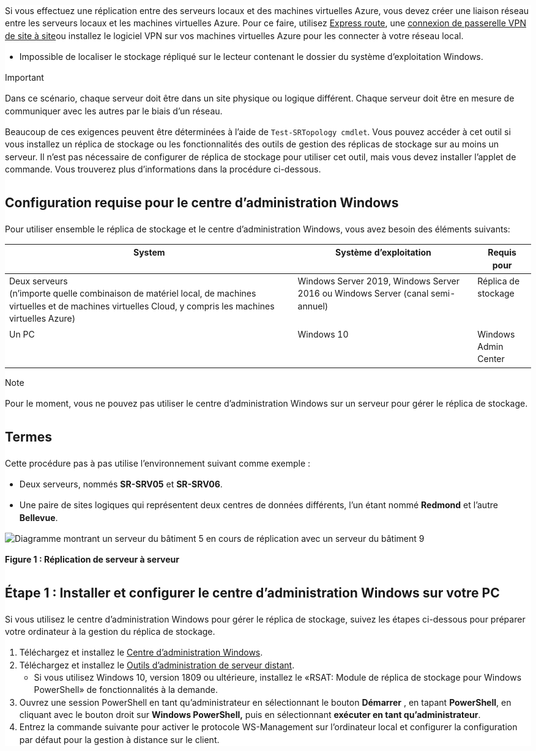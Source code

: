 Si vous effectuez une réplication entre des serveurs locaux et des machines virtuelles Azure, vous devez créer une liaison réseau entre les serveurs locaux et les machines virtuelles Azure. Pour ce faire, utilisez [Express route](#add-azure-vm-expressroute), une [connexion de passerelle VPN de site à site](https://docs.microsoft.com/azure/vpn-gateway/vpn-gateway-howto-site-to-site-resource-manager-portal)ou installez le logiciel VPN sur vos machines virtuelles Azure pour les connecter à votre réseau local.
* Impossible de localiser le stockage répliqué sur le lecteur contenant le dossier du système d’exploitation Windows.

> [!IMPORTANT]
>  Dans ce scénario, chaque serveur doit être dans un site physique ou logique différent. Chaque serveur doit être en mesure de communiquer avec les autres par le biais d’un réseau.  


Beaucoup de ces exigences peuvent être déterminées à l’aide de `Test-SRTopology cmdlet`. Vous pouvez accéder à cet outil si vous installez un réplica de stockage ou les fonctionnalités des outils de gestion des réplicas de stockage sur au moins un serveur. Il n’est pas nécessaire de configurer de réplica de stockage pour utiliser cet outil, mais vous devez installer l’applet de commande. Vous trouverez plus d’informations dans la procédure ci-dessous.  

## <a name="windows-admin-center-requirements"></a>Configuration requise pour le centre d’administration Windows

Pour utiliser ensemble le réplica de stockage et le centre d’administration Windows, vous avez besoin des éléments suivants:

| System                        | Système d’exploitation                                            | Requis pour     |
|-------------------------------|-------------------------------------------------------------|------------------|
| Deux serveurs <br>(n’importe quelle combinaison de matériel local, de machines virtuelles et de machines virtuelles Cloud, y compris les machines virtuelles Azure)| Windows Server 2019, Windows Server 2016 ou Windows Server (canal semi-annuel) | Réplica de stockage  |
| Un PC                     | Windows 10                                                  | Windows Admin Center |

> [!NOTE]
> Pour le moment, vous ne pouvez pas utiliser le centre d’administration Windows sur un serveur pour gérer le réplica de stockage.

## <a name="terms"></a>Termes  
Cette procédure pas à pas utilise l’environnement suivant comme exemple :  

-   Deux serveurs, nommés **SR-SRV05** et **SR-SRV06**.  

-   Une paire de sites logiques qui représentent deux centres de données différents, l’un étant nommé **Redmond** et l’autre **Bellevue**.  

![Diagramme montrant un serveur du bâtiment 5 en cours de réplication avec un serveur du bâtiment 9](media/Server-to-Server-Storage-Replication/Storage_SR_ServertoServer.png)  

**Figure 1 : Réplication de serveur à serveur**  

## <a name="step-1-install-and-configure-windows-admin-center-on-your-pc"></a>Étape 1 : Installer et configurer le centre d’administration Windows sur votre PC

Si vous utilisez le centre d’administration Windows pour gérer le réplica de stockage, suivez les étapes ci-dessous pour préparer votre ordinateur à la gestion du réplica de stockage.
1. Téléchargez et installez le [Centre d’administration Windows](../../manage/windows-admin-center/overview.md).
2. Téléchargez et installez le [Outils d’administration de serveur distant](https://www.microsoft.com/download/details.aspx?id=45520).
    - Si vous utilisez Windows 10, version 1809 ou ultérieure, installez le «RSAT: Module de réplica de stockage pour Windows PowerShell» de fonctionnalités à la demande.
3. Ouvrez une session PowerShell en tant qu’administrateur en sélectionnant le bouton **Démarrer** , en tapant **PowerShell**, en cliquant avec le bouton droit sur **Windows PowerShell,** puis en sélectionnant **exécuter en tant qu’administrateur**.
4. Entrez la commande suivante pour activer le protocole WS-Management sur l’ordinateur local et configurer la configuration par défaut pour la gestion à distance sur le client.
